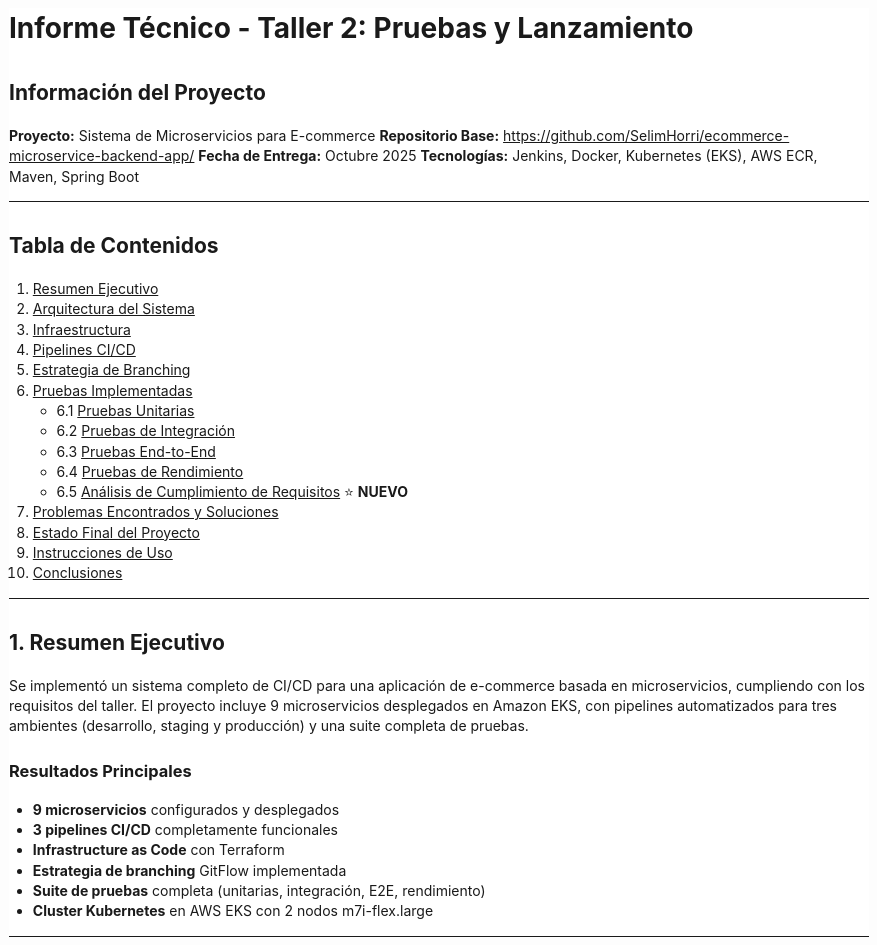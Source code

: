# Informe Técnico - Taller 2: Pruebas y Lanzamiento

## Información del Proyecto

**Proyecto:** Sistema de Microservicios para E-commerce
**Repositorio Base:** https://github.com/SelimHorri/ecommerce-microservice-backend-app/
**Fecha de Entrega:** Octubre 2025
**Tecnologías:** Jenkins, Docker, Kubernetes (EKS), AWS ECR, Maven, Spring Boot

---

## Tabla de Contenidos

1. [Resumen Ejecutivo](#resumen-ejecutivo)
2. [Arquitectura del Sistema](#arquitectura-del-sistema)
3. [Infraestructura](#infraestructura)
4. [Pipelines CI/CD](#pipelines-cicd)
5. [Estrategia de Branching](#estrategia-de-branching)
6. [Pruebas Implementadas](#pruebas-implementadas)
   - 6.1 [Pruebas Unitarias](#61-pruebas-unitarias-punto-31)
   - 6.2 [Pruebas de Integración](#62-pruebas-de-integración-punto-32)
   - 6.3 [Pruebas End-to-End](#63-pruebas-end-to-end-punto-33)
   - 6.4 [Pruebas de Rendimiento](#64-pruebas-de-rendimiento-punto-34)
   - 6.5 [Análisis de Cumplimiento de Requisitos](#65-análisis-de-cumplimiento-de-requisitos) ⭐ **NUEVO**
7. [Problemas Encontrados y Soluciones](#problemas-encontrados-y-soluciones)
8. [Estado Final del Proyecto](#estado-final-del-proyecto)
9. [Instrucciones de Uso](#instrucciones-de-uso)
10. [Conclusiones](#conclusiones)

---

## 1. Resumen Ejecutivo

Se implementó un sistema completo de CI/CD para una aplicación de e-commerce basada en microservicios, cumpliendo con los requisitos del taller. El proyecto incluye 9 microservicios desplegados en Amazon EKS, con pipelines automatizados para tres ambientes (desarrollo, staging y producción) y una suite completa de pruebas.

### Resultados Principales

- **9 microservicios** configurados y desplegados
- **3 pipelines CI/CD** completamente funcionales
- **Infrastructure as Code** con Terraform
- **Estrategia de branching** GitFlow implementada
- **Suite de pruebas** completa (unitarias, integración, E2E, rendimiento)
- **Cluster Kubernetes** en AWS EKS con 2 nodos m7i-flex.large

---
